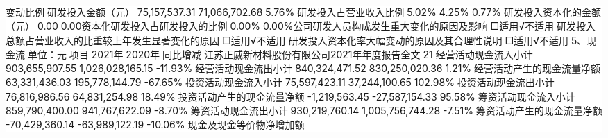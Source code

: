 变动比例
研发投入金额（元）
75,157,537.31
71,066,702.68
5.76%
研发投入占营业收入比例
5.02%
4.25%
0.77%
研发投入资本化的金额（元）
0.00
0.00资本化研发投入占研发投入的比例
0.00%
0.00%公司研发人员构成发生重大变化的原因及影响
□适用√不适用
研发投入总额占营业收入的比重较上年发生显著变化的原因
□适用√不适用
研发投入资本化率大幅变动的原因及其合理性说明
□适用√不适用
5、现金流
单位：元
项目
2021年
2020年
同比增减
江苏正威新材料股份有限公司2021年年度报告全文
21
经营活动现金流入小计
903,655,907.55
1,026,028,165.15
-11.93%
经营活动现金流出小计
840,324,471.52
830,250,020.36
1.21%
经营活动产生的现金流量净额
63,331,436.03
195,778,144.79
-67.65%
投资活动现金流入小计
75,597,423.11
37,244,100.65
102.98%
投资活动现金流出小计
76,816,986.56
64,831,254.98
18.49%
投资活动产生的现金流量净额
-1,219,563.45
-27,587,154.33
95.58%
筹资活动现金流入小计
859,790,400.00
941,767,622.09
-8.70%
筹资活动现金流出小计
930,219,760.14
1,005,756,744.28
-7.51%
筹资活动产生的现金流量净额
-70,429,360.14
-63,989,122.19
-10.06%
现金及现金等价物净增加额